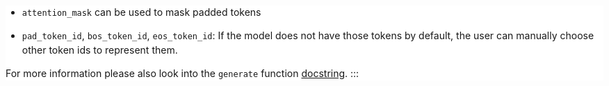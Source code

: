 -   `attention_mask` can be used to mask padded tokens

-   `pad_token_id`, `bos_token_id`, `eos_token_id`: If the model does
    not have those tokens by default, the user can manually choose other
    token ids to represent them.

For more information please also look into the `generate` function
[docstring](https://huggingface.co/transformers/main_classes/model.html?highlight=generate#transformers.TFPreTrainedModel.generate).
:::
